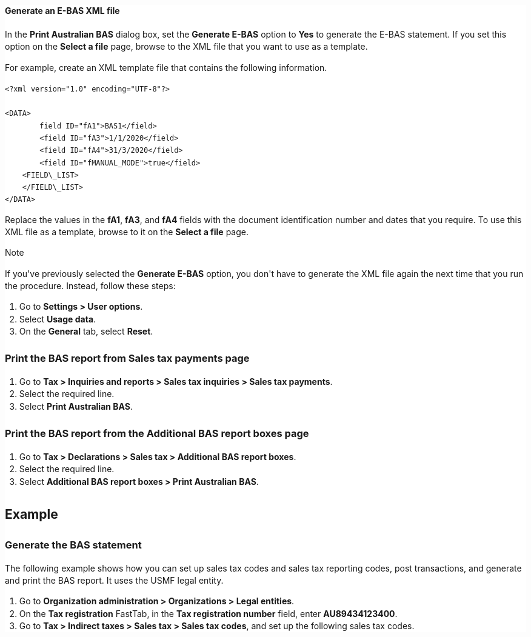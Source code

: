 #### Generate an E-BAS XML file

In the **Print Australian BAS** dialog box, set the **Generate E-BAS** option to **Yes** to generate the E-BAS statement. If you set this option on the **Select a file** page, browse to the XML file that you want to use as a template.

For example, create an XML template file that contains the following information.
```
<?xml version="1.0" encoding="UTF-8"?>

<DATA>
        field ID="fA1">BAS1</field>
        <field ID="fA3">1/1/2020</field>
        <field ID="fA4">31/3/2020</field>
        <field ID="fMANUAL_MODE">true</field>
    <FIELD\_LIST>
    </FIELD\_LIST>
</DATA>
```
Replace the values in the **fA1**, **fA3**, and **fA4** fields with the document identification number and dates that you require. To use this XML file as a template, browse to it on the **Select a file** page.

> [!Note]
> If you&#39;ve previously selected the **Generate E-BAS** option, you don&#39;t have to generate the XML file again the next time that you run the procedure. Instead, follow these steps:

1. Go to **Settings > User options**.
2. Select **Usage data**.
3. On the **General** tab, select **Reset**.

### Print the BAS report from Sales tax payments page

1. Go to **Tax > Inquiries and reports > Sales tax inquiries > Sales tax payments**.
2. Select the required line.
3. Select **Print Australian BAS**.

### Print the BAS report from the Additional BAS report boxes page

1. Go to **Tax > Declarations > Sales tax > Additional BAS report boxes**.
2. Select the required line.
3. Select **Additional BAS report boxes > Print Australian BAS**.

## Example

### Generate the BAS statement

The following example shows how you can set up sales tax codes and sales tax reporting codes, post transactions, and generate and print the BAS report. It uses the USMF legal entity.

1. Go to **Organization administration > Organizations > Legal entities**.
2. On the **Tax registration** FastTab, in the **Tax registration number** field, enter **AU89434123400**.
3. Go to **Tax > Indirect taxes > Sales tax > Sales tax codes**, and set up the following sales tax codes.
